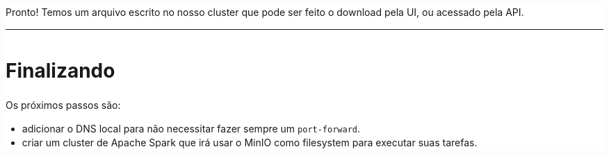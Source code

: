 Pronto! Temos um arquivo escrito no nosso cluster que pode ser feito o download pela UI, ou acessado pela API.

---

# Finalizando
Os próximos passos são:
- adicionar o DNS local para não necessitar fazer sempre um `port-forward`.
- criar um cluster de Apache Spark que irá usar o MinIO como filesystem para executar suas tarefas.
